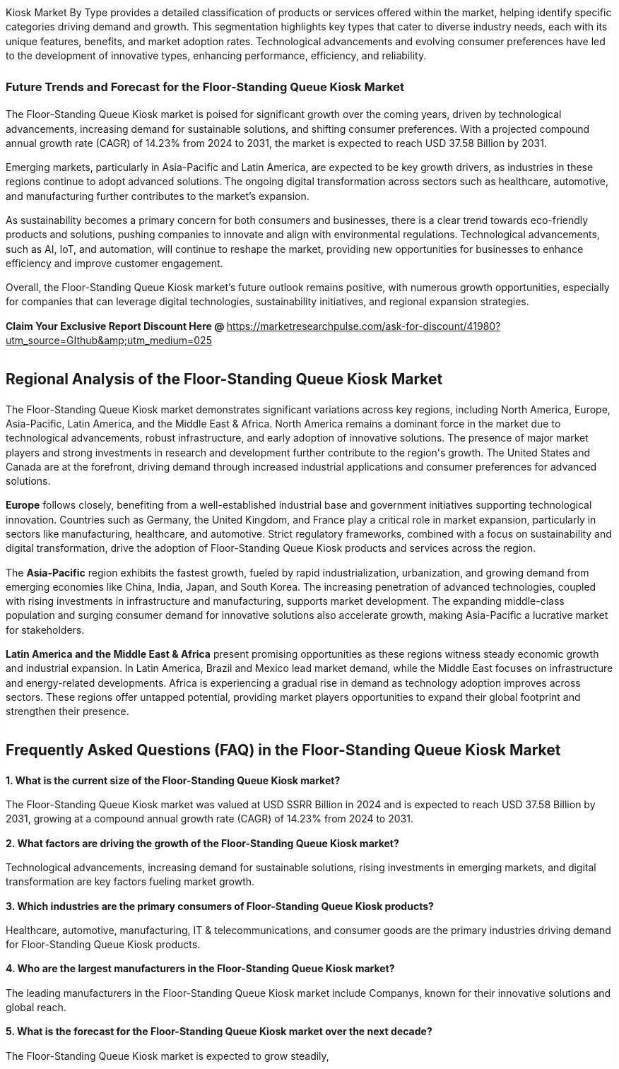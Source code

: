 Kiosk Market By Type provides a detailed classification of products or services offered within the market, helping identify specific categories driving demand and growth. This segmentation highlights key types that cater to diverse industry needs, each with its unique features, benefits, and market adoption rates. Technological advancements and evolving consumer preferences have led to the development of innovative types, enhancing performance, efficiency, and reliability.</p><h3>Future Trends and Forecast for the Floor-Standing Queue Kiosk Market</h3><p>The Floor-Standing Queue Kiosk market is poised for significant growth over the coming years, driven by technological advancements, increasing demand for sustainable solutions, and shifting consumer preferences. With a projected compound annual growth rate (CAGR) of 14.23% from 2024 to 2031, the market is expected to reach USD 37.58 Billion by 2031.</p><p>Emerging markets, particularly in Asia-Pacific and Latin America, are expected to be key growth drivers, as industries in these regions continue to adopt advanced solutions. The ongoing digital transformation across sectors such as healthcare, automotive, and manufacturing further contributes to the market&rsquo;s expansion.</p><p>As sustainability becomes a primary concern for both consumers and businesses, there is a clear trend towards eco-friendly products and solutions, pushing companies to innovate and align with environmental regulations. Technological advancements, such as AI, IoT, and automation, will continue to reshape the market, providing new opportunities for businesses to enhance efficiency and improve customer engagement.</p><p>Overall, the Floor-Standing Queue Kiosk market&rsquo;s future outlook remains positive, with numerous growth opportunities, especially for companies that can leverage digital technologies, sustainability initiatives, and regional expansion strategies.</p><p><strong>Claim Your Exclusive Report Discount Here @ </strong><a href="https://marketresearchpulse.com/ask-for-discount/41980?utm_source=GIthub&amp;utm_medium=025">https://marketresearchpulse.com/ask-for-discount/41980?utm_source=GIthub&amp;utm_medium=025</a></p><h2><strong>Regional Analysis of the Floor-Standing Queue Kiosk Market</strong></h2><p>The Floor-Standing Queue Kiosk market demonstrates significant variations across key regions, including North America, Europe, Asia-Pacific, Latin America, and the Middle East &amp; Africa. North America remains a dominant force in the market due to technological advancements, robust infrastructure, and early adoption of innovative solutions. The presence of major market players and strong investments in research and development further contribute to the region's growth. The United States and Canada are at the forefront, driving demand through increased industrial applications and consumer preferences for advanced solutions.</p><p><strong>Europe</strong> follows closely, benefiting from a well-established industrial base and government initiatives supporting technological innovation. Countries such as Germany, the United Kingdom, and France play a critical role in market expansion, particularly in sectors like manufacturing, healthcare, and automotive. Strict regulatory frameworks, combined with a focus on sustainability and digital transformation, drive the adoption of Floor-Standing Queue Kiosk products and services across the region.</p><p>The <strong>Asia-Pacific</strong> region exhibits the fastest growth, fueled by rapid industrialization, urbanization, and growing demand from emerging economies like China, India, Japan, and South Korea. The increasing penetration of advanced technologies, coupled with rising investments in infrastructure and manufacturing, supports market development. The expanding middle-class population and surging consumer demand for innovative solutions also accelerate growth, making Asia-Pacific a lucrative market for stakeholders.</p><p><strong>Latin America and the Middle East &amp; Africa</strong> present promising opportunities as these regions witness steady economic growth and industrial expansion. In Latin America, Brazil and Mexico lead market demand, while the Middle East focuses on infrastructure and energy-related developments. Africa is experiencing a gradual rise in demand as technology adoption improves across sectors. These regions offer untapped potential, providing market players opportunities to expand their global footprint and strengthen their presence.</p><h2><strong>Frequently Asked Questions (FAQ) in the Floor-Standing Queue Kiosk Market</strong></h2><p><strong>1. What is the current size of the Floor-Standing Queue Kiosk market?</strong></p><p>The Floor-Standing Queue Kiosk market was valued at USD SSRR Billion in 2024 and is expected to reach USD 37.58 Billion by 2031, growing at a compound annual growth rate (CAGR) of 14.23% from 2024 to 2031.</p><p><strong>2. What factors are driving the growth of the Floor-Standing Queue Kiosk market?</strong></p><p>Technological advancements, increasing demand for sustainable solutions, rising investments in emerging markets, and digital transformation are key factors fueling market growth.</p><p><strong>3. Which industries are the primary consumers of Floor-Standing Queue Kiosk products?</strong></p><p>Healthcare, automotive, manufacturing, IT &amp; telecommunications, and consumer goods are the primary industries driving demand for Floor-Standing Queue Kiosk products.</p><p><strong>4. Who are the largest manufacturers in the Floor-Standing Queue Kiosk market?</strong></p><p>The leading manufacturers in the Floor-Standing Queue Kiosk market include Companys, known for their innovative solutions and global reach.</p><p><strong>5. What is the forecast for the Floor-Standing Queue Kiosk market over the next decade?</strong></p><p>The Floor-Standing Queue Kiosk market is expected to grow steadily,